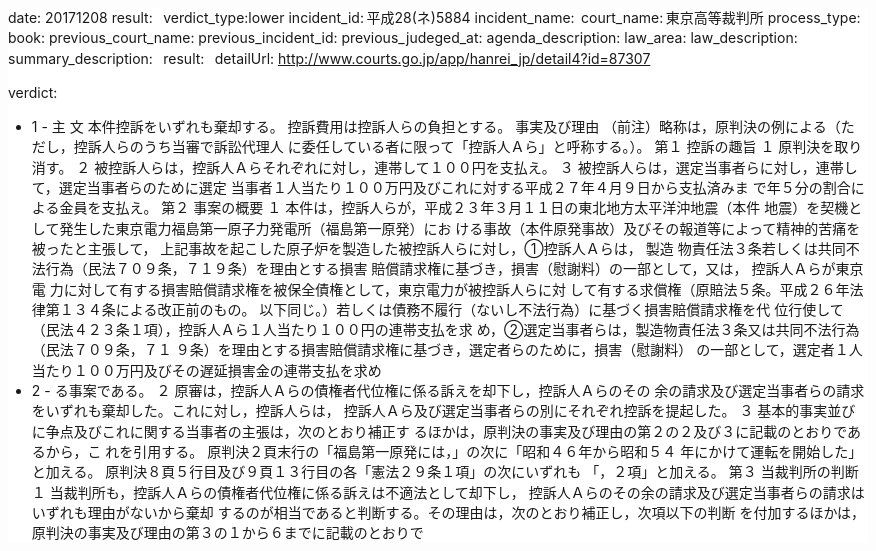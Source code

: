 
date: 20171208
result:  
verdict_type:lower
incident_id: 平成28(ネ)5884
incident_name: 
court_name: 東京高等裁判所
process_type:
book: 
previous_court_name:
previous_incident_id:
previous_judeged_at:
agenda_description: 
law_area: 
law_description: 
summary_description:  
result:  
detailUrl: http://www.courts.go.jp/app/hanrei_jp/detail4?id=87307

verdict:

 - 1 - 
            主 文 
       本件控訴をいずれも棄却する。 
       控訴費用は控訴人らの負担とする。 
            事実及び理由 
 （前注）略称は，原判決の例による（ただし，控訴人らのうち当審で訴訟代理人
に委任している者に限って「控訴人Ａら」と呼称する。）。 
第１ 控訴の趣旨 
１ 原判決を取り消す。 
２ 被控訴人らは，控訴人Ａらそれぞれに対し，連帯して１００円を支払え。 
３ 被控訴人らは，選定当事者らに対し，連帯して，選定当事者らのために選定
当事者１人当たり１００万円及びこれに対する平成２７年４月９日から支払済みま
で年５分の割合による金員を支払え。 
第２ 事案の概要 
１ 本件は，控訴人らが，平成２３年３月１１日の東北地方太平洋沖地震（本件
地震）を契機として発生した東京電力福島第一原子力発電所（福島第一原発）にお
ける事故（本件原発事故）及びその報道等によって精神的苦痛を被ったと主張して，
上記事故を起こした原子炉を製造した被控訴人らに対し，①控訴人Ａらは， 製造
物責任法３条若しくは共同不法行為（民法７０９条，７１９条）を理由とする損害
賠償請求権に基づき，損害（慰謝料）の一部として，又は， 控訴人Ａらが東京電
力に対して有する損害賠償請求権を被保全債権として，東京電力が被控訴人らに対
して有する求償権（原賠法５条。平成２６年法律第１３４条による改正前のもの。
以下同じ。）若しくは債務不履行（ないし不法行為）に基づく損害賠償請求権を代
位行使して（民法４２３条１項），控訴人Ａら１人当たり１００円の連帯支払を求
め，②選定当事者らは，製造物責任法３条又は共同不法行為（民法７０９条，７１
９条）を理由とする損害賠償請求権に基づき，選定者らのために，損害（慰謝料）
の一部として，選定者１人当たり１００万円及びその遅延損害金の連帯支払を求め
 - 2 - 
る事案である。 
２ 原審は，控訴人Ａらの債権者代位権に係る訴えを却下し，控訴人Ａらのその
余の請求及び選定当事者らの請求をいずれも棄却した。これに対し，控訴人らは，
控訴人Ａら及び選定当事者らの別にそれぞれ控訴を提起した。 
３ 基本的事実並びに争点及びこれに関する当事者の主張は，次のとおり補正す
るほかは，原判決の事実及び理由の第２の２及び３に記載のとおりであるから，こ
れを引用する。 
 原判決２頁末行の「福島第一原発には，」の次に「昭和４６年から昭和５４
年にかけて運転を開始した」と加える。 
 原判決８頁５行目及び９頁１３行目の各「憲法２９条１項」の次にいずれも
「，２項」と加える。 
第３ 当裁判所の判断 
 １ 当裁判所も，控訴人Ａらの債権者代位権に係る訴えは不適法として却下し，
控訴人Ａらのその余の請求及び選定当事者らの請求はいずれも理由がないから棄却
するのが相当であると判断する。その理由は，次のとおり補正し，次項以下の判断
を付加するほかは，原判決の事実及び理由の第３の１から６までに記載のとおりで